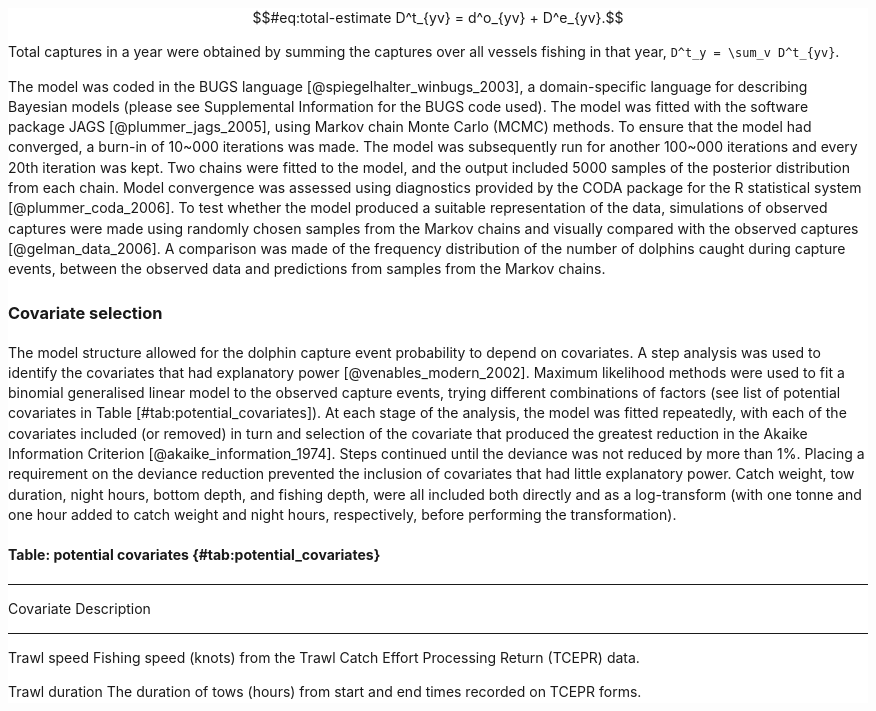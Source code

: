 ~~~math
#eq:total-estimate
D^t_{yv} = d^o_{yv} + D^e_{yv}.
~~~

Total captures in a year were obtained by summing the captures over all vessels
fishing in that year, ``D^t_y = \sum_v D^t_{yv}``.

The model was coded in the BUGS language [@spiegelhalter_winbugs_2003], a
domain-specific language for describing Bayesian models (please see
Supplemental Information for the BUGS code used). The model was fitted with the
software package JAGS [@plummer_jags_2005], using Markov chain Monte Carlo
(MCMC) methods. To ensure that the model had converged, a burn-in of 10~000
iterations was made. The model was subsequently run for another 100~000
iterations and every 20th iteration was kept. Two chains were fitted to the
model, and the output included 5000 samples of the posterior distribution from
each chain. Model convergence was assessed using diagnostics provided by the
CODA package for the R statistical system [@plummer_coda_2006]. To test whether
the model produced a suitable representation of the data, simulations of
observed captures were made using randomly chosen samples from the Markov
chains and visually compared with the observed captures [@gelman_data_2006]. A
comparison was made of the frequency distribution of the number of dolphins
caught during capture events, between the observed data and predictions from
samples from the Markov chains.

### Covariate selection

The model structure allowed for the dolphin capture event probability to depend
on covariates. A step analysis was used to identify the covariates that had
explanatory power [@venables_modern_2002]. Maximum likelihood methods were used
to fit a binomial generalised linear model to the observed capture events, trying different combinations of factors (see list of potential covariates in
Table [#tab:potential_covariates]). At each stage of the analysis, the model
was fitted repeatedly, with each of the covariates included (or removed) in
turn and selection of the covariate that produced the greatest reduction in the
Akaike Information Criterion [@akaike_information_1974]. Steps continued until
the deviance was not reduced by more than 1%. Placing a requirement on the
deviance reduction prevented the inclusion of covariates that had little
explanatory power. Catch weight, tow duration, night hours, bottom depth, and
fishing depth, were all included both directly and as a log-transform (with one
tonne and one hour added to catch weight and night hours, respectively, before
performing the transformation).

#### Table: potential covariates {#tab:potential_covariates}

-----------------------------------------------------------------------
Covariate               Description
---------------         -----------------------------------------------
Trawl speed             Fishing speed (knots) from the Trawl Catch Effort
                        Processing Return (TCEPR) data.

Trawl duration          The duration of tows (hours) from start and end times
                        recorded on TCEPR forms.
